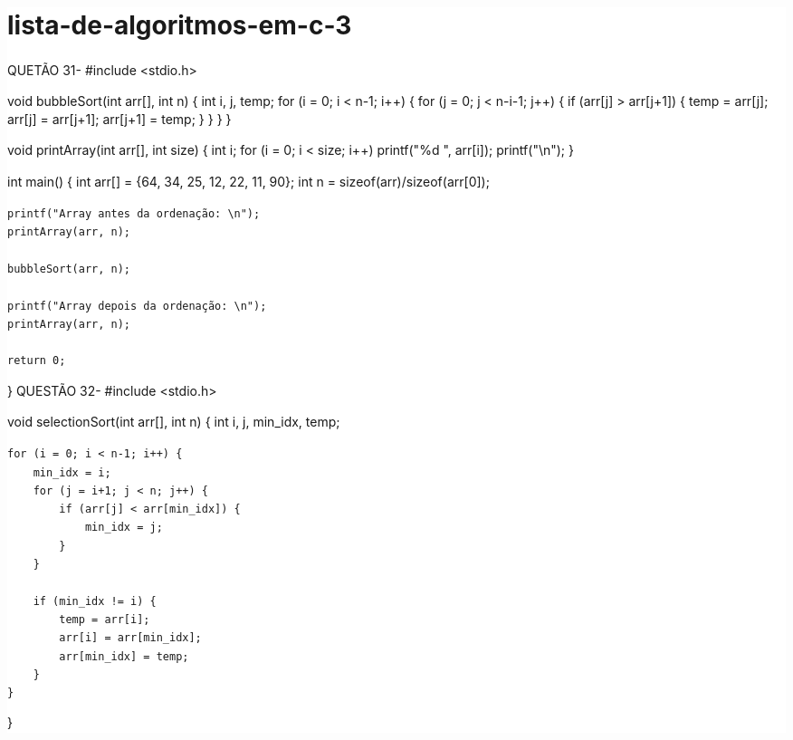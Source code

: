 # lista-de-algoritmos-em-c-3
QUETÃO 31- 
#include <stdio.h>

void bubbleSort(int arr[], int n) {
    int i, j, temp;
    for (i = 0; i < n-1; i++) {
        for (j = 0; j < n-i-1; j++) {
            if (arr[j] > arr[j+1]) {
                temp = arr[j];
                arr[j] = arr[j+1];
                arr[j+1] = temp;
            }
        }
    }
}

void printArray(int arr[], int size) {
    int i;
    for (i = 0; i < size; i++)
        printf("%d ", arr[i]);
    printf("\n");
}

int main() {
    int arr[] = {64, 34, 25, 12, 22, 11, 90};
    int n = sizeof(arr)/sizeof(arr[0]);
    
    printf("Array antes da ordenação: \n");
    printArray(arr, n);

    bubbleSort(arr, n);

    printf("Array depois da ordenação: \n");
    printArray(arr, n);
    
    return 0;
}
QUESTÃO 32- 
#include <stdio.h>

void selectionSort(int arr[], int n) {
    int i, j, min_idx, temp;
    
    for (i = 0; i < n-1; i++) {
        min_idx = i;
        for (j = i+1; j < n; j++) {
            if (arr[j] < arr[min_idx]) {
                min_idx = j;
            }
        }
        
        if (min_idx != i) {
            temp = arr[i];
            arr[i] = arr[min_idx];
            arr[min_idx] = temp;
        }
    }
}
